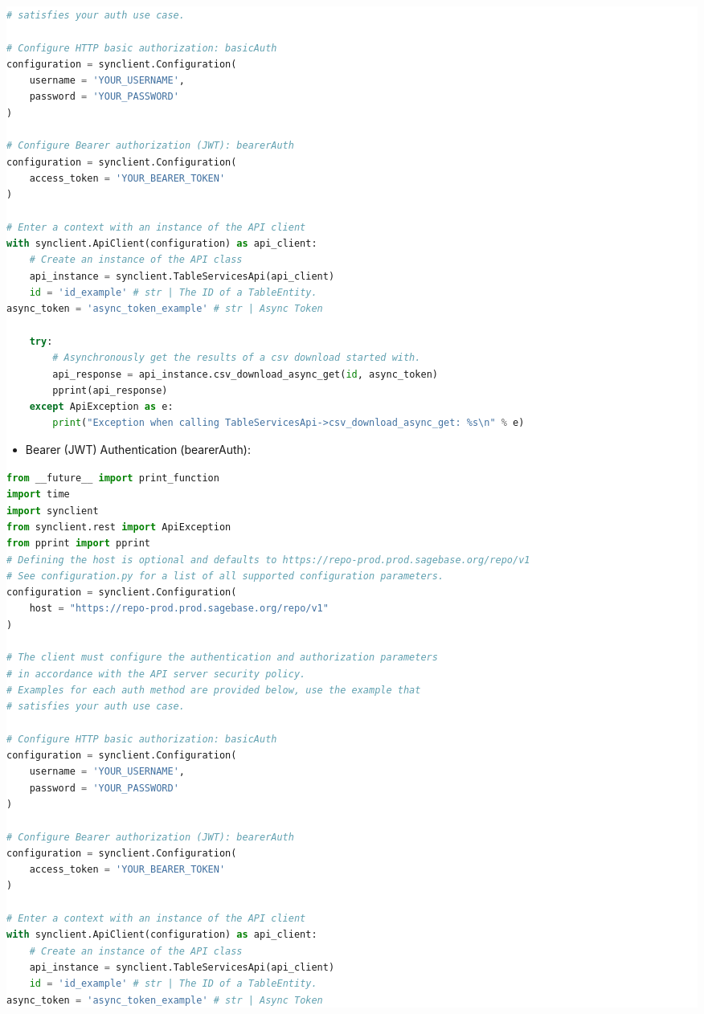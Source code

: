```python
# satisfies your auth use case.

# Configure HTTP basic authorization: basicAuth
configuration = synclient.Configuration(
    username = 'YOUR_USERNAME',
    password = 'YOUR_PASSWORD'
)

# Configure Bearer authorization (JWT): bearerAuth
configuration = synclient.Configuration(
    access_token = 'YOUR_BEARER_TOKEN'
)

# Enter a context with an instance of the API client
with synclient.ApiClient(configuration) as api_client:
    # Create an instance of the API class
    api_instance = synclient.TableServicesApi(api_client)
    id = 'id_example' # str | The ID of a TableEntity.
async_token = 'async_token_example' # str | Async Token

    try:
        # Asynchronously get the results of a csv download started with.
        api_response = api_instance.csv_download_async_get(id, async_token)
        pprint(api_response)
    except ApiException as e:
        print("Exception when calling TableServicesApi->csv_download_async_get: %s\n" % e)
```

* Bearer (JWT) Authentication (bearerAuth):
```python
from __future__ import print_function
import time
import synclient
from synclient.rest import ApiException
from pprint import pprint
# Defining the host is optional and defaults to https://repo-prod.prod.sagebase.org/repo/v1
# See configuration.py for a list of all supported configuration parameters.
configuration = synclient.Configuration(
    host = "https://repo-prod.prod.sagebase.org/repo/v1"
)

# The client must configure the authentication and authorization parameters
# in accordance with the API server security policy.
# Examples for each auth method are provided below, use the example that
# satisfies your auth use case.

# Configure HTTP basic authorization: basicAuth
configuration = synclient.Configuration(
    username = 'YOUR_USERNAME',
    password = 'YOUR_PASSWORD'
)

# Configure Bearer authorization (JWT): bearerAuth
configuration = synclient.Configuration(
    access_token = 'YOUR_BEARER_TOKEN'
)

# Enter a context with an instance of the API client
with synclient.ApiClient(configuration) as api_client:
    # Create an instance of the API class
    api_instance = synclient.TableServicesApi(api_client)
    id = 'id_example' # str | The ID of a TableEntity.
async_token = 'async_token_example' # str | Async Token

```